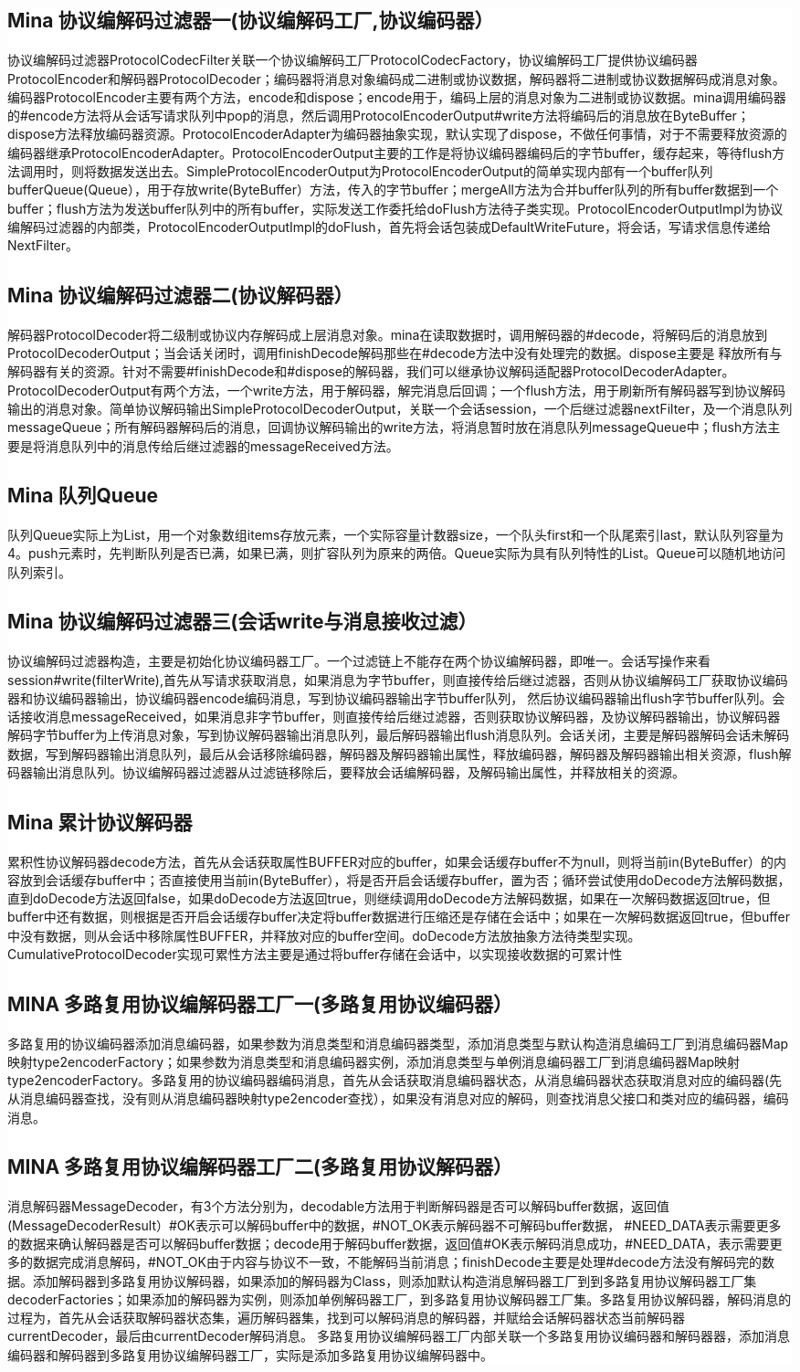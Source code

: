 ## Mina 协议编解码过滤器一(协议编解码工厂,协议编码器）
协议编解码过滤器ProtocolCodecFilter关联一个协议编解码工厂ProtocolCodecFactory，协议编解码工厂提供协议编码器ProtocolEncoder和解码器ProtocolDecoder；编码器将消息对象编码成二进制或协议数据，解码器将二进制或协议数据解码成消息对象。编码器ProtocolEncoder主要有两个方法，encode和dispose；encode用于，编码上层的消息对象为二进制或协议数据。mina调用编码器的#encode方法将从会话写请求队列中pop的消息，然后调用ProtocolEncoderOutput#write方法将编码后的消息放在ByteBuffer；dispose方法释放编码器资源。ProtocolEncoderAdapter为编码器抽象实现，默认实现了dispose，不做任何事情，对于不需要释放资源的编码器继承ProtocolEncoderAdapter。ProtocolEncoderOutput主要的工作是将协议编码器编码后的字节buffer，缓存起来，等待flush方法调用时，则将数据发送出去。SimpleProtocolEncoderOutput为ProtocolEncoderOutput的简单实现内部有一个buffer队列bufferQueue(Queue），用于存放write(ByteBuffer）方法，传入的字节buffer；mergeAll方法为合并buffer队列的所有buffer数据到一个buffer；flush方法为发送buffer队列中的所有buffer，实际发送工作委托给doFlush方法待子类实现。ProtocolEncoderOutputImpl为协议编解码过滤器的内部类，ProtocolEncoderOutputImpl的doFlush，首先将会话包装成DefaultWriteFuture，将会话，写请求信息传递给NextFilter。

## Mina 协议编解码过滤器二(协议解码器）
解码器ProtocolDecoder将二级制或协议内存解码成上层消息对象。mina在读取数据时，调用解码器的#decode，将解码后的消息放到ProtocolDecoderOutput；当会话关闭时，调用finishDecode解码那些在#decode方法中没有处理完的数据。dispose主要是 释放所有与解码器有关的资源。针对不需要#finishDecode和#dispose的解码器，我们可以继承协议解码适配器ProtocolDecoderAdapter。ProtocolDecoderOutput有两个方法，一个write方法，用于解码器，解完消息后回调；一个flush方法，用于刷新所有解码器写到协议解码输出的消息对象。简单协议解码输出SimpleProtocolDecoderOutput，关联一个会话session，一个后继过滤器nextFilter，及一个消息队列messageQueue；所有解码器解码后的消息，回调协议解码输出的write方法，将消息暂时放在消息队列messageQueue中；flush方法主要是将消息队列中的消息传给后继过滤器的messageReceived方法。

## Mina 队列Queue
队列Queue实际上为List，用一个对象数组items存放元素，一个实际容量计数器size，一个队头first和一个队尾索引last，默认队列容量为4。push元素时，先判断队列是否已满，如果已满，则扩容队列为原来的两倍。Queue实际为具有队列特性的List。Queue可以随机地访问队列索引。

## Mina 协议编解码过滤器三(会话write与消息接收过滤）
协议编解码过滤器构造，主要是初始化协议编码器工厂。一个过滤链上不能存在两个协议编解码器，即唯一。会话写操作来看session#write(filterWrite),首先从写请求获取消息，如果消息为字节buffer，则直接传给后继过滤器，否则从协议编解码工厂获取协议编码器和协议编码器输出，协议编码器encode编码消息，写到协议编码器输出字节buffer队列，
然后协议编码器输出flush字节buffer队列。会话接收消息messageReceived，如果消息非字节buffer，则直接传给后继过滤器，否则获取协议解码器，及协议解码器输出，协议解码器解码字节buffer为上传消息对象，写到协议解码器输出消息队列，最后解码器输出flush消息队列。会话关闭，主要是解码器解码会话未解码数据，写到解码器输出消息队列，最后从会话移除编码器，解码器及解码器输出属性，释放编码器，解码器及解码器输出相关资源，flush解码器输出消息队列。协议编解码器过滤器从过滤链移除后，要释放会话编解码器，及解码输出属性，并释放相关的资源。

## Mina 累计协议解码器
累积性协议解码器decode方法，首先从会话获取属性BUFFER对应的buffer，如果会话缓存buffer不为null，则将当前in(ByteBuffer）的内容放到会话缓存buffer中；否直接使用当前in(ByteBuffer），将是否开启会话缓存buffer，置为否；循环尝试使用doDecode方法解码数据，直到doDecode方法返回false，如果doDecode方法返回true，则继续调用doDecode方法解码数据，如果在一次解码数据返回true，但buffer中还有数据，则根据是否开启会话缓存buffer决定将buffer数据进行压缩还是存储在会话中；如果在一次解码数据返回true，但buffer中没有数据，则从会话中移除属性BUFFER，并释放对应的buffer空间。doDecode方法放抽象方法待类型实现。CumulativeProtocolDecoder实现可累性方法主要是通过将buffer存储在会话中，以实现接收数据的可累计性

## MINA 多路复用协议编解码器工厂一(多路复用协议编码器）
多路复用的协议编码器添加消息编码器，如果参数为消息类型和消息编码器类型，添加消息类型与默认构造消息编码工厂到消息编码器Map映射type2encoderFactory；如果参数为消息类型和消息编码器实例，添加消息类型与单例消息编码器工厂到消息编码器Map映射type2encoderFactory。多路复用的协议编码器编码消息，首先从会话获取消息编码器状态，从消息编码器状态获取消息对应的编码器(先从消息编码器查找，没有则从消息编码器映射type2encoder查找），如果没有消息对应的解码，则查找消息父接口和类对应的编码器，编码消息。

## MINA 多路复用协议编解码器工厂二(多路复用协议解码器）
消息解码器MessageDecoder，有3个方法分别为，decodable方法用于判断解码器是否可以解码buffer数据，返回值(MessageDecoderResult）#OK表示可以解码buffer中的数据，#NOT_OK表示解码器不可解码buffer数据， #NEED_DATA表示需要更多的数据来确认解码器是否可以解码buffer数据；decode用于解码buffer数据，返回值#OK表示解码消息成功，#NEED_DATA，表示需要更多的数据完成消息解码，#NOT_OK由于内容与协议不一致，不能解码当前消息；finishDecode主要是处理#decode方法没有解码完的数据。添加解码器到多路复用协议解码器，如果添加的解码器为Class，则添加默认构造消息解码器工厂到到多路复用协议解码器工厂集decoderFactories；如果添加的解码器为实例，则添加单例解码器工厂，到多路复用协议解码器工厂集。多路复用协议解码器，解码消息的过程为，首先从会话获取解码器状态集，遍历解码器集，找到可以解码消息的解码器，并赋给会话解码器状态当前解码器currentDecoder，最后由currentDecoder解码消息。
  多路复用协议编解码器工厂内部关联一个多路复用协议编码器和解码器器，添加消息编码器和解码器到多路复用协议编解码器工厂，实际是添加多路复用协议编解码器中。
